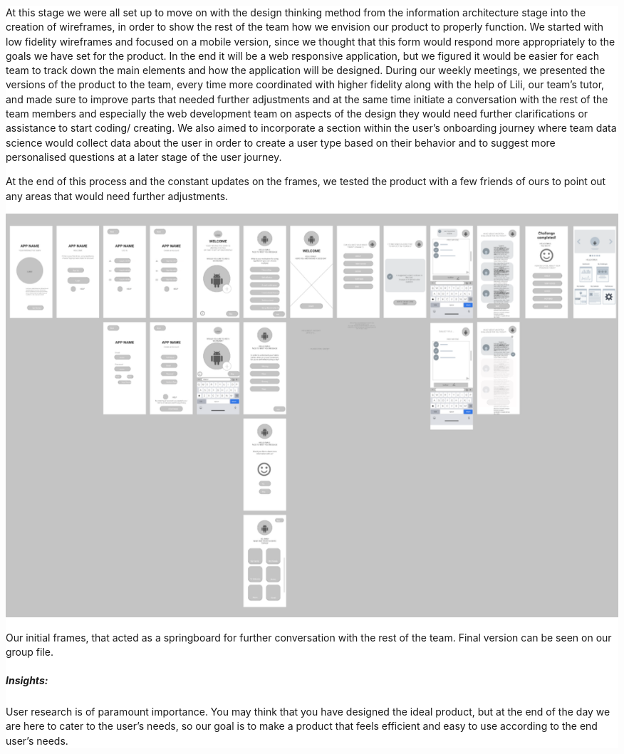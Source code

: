 At this stage we were all set up to move on with the design thinking method from the information architecture stage into the creation of wireframes, in order to show the rest of the team how we envision our product to properly function. We started with low fidelity wireframes and focused on a mobile version, since we thought that this form would respond more appropriately to the goals we have set for the product. In the end it will be a web responsive application, but we figured it would be easier for each team to track down the main elements and how the application will be designed. During our weekly meetings, we presented the versions of the product to the team, every time more coordinated with higher fidelity along with the help of Lili, our team’s tutor, and made sure to improve parts that needed further adjustments and at the same time initiate a conversation with the rest of the team members and especially the web development team on aspects of the design they would need further clarifications or assistance to start coding/ creating. We also aimed to incorporate a section within the user’s onboarding journey where team data science would collect data about the user in order to create a user type based on their behavior and to suggest more personalised questions at a later stage of the user journey.

At the end of this process and the constant updates on the frames, we tested the product with a few friends of ours to point out any areas that would need further adjustments.

![wireframes](wireframes.png)

Our initial frames, that acted as a springboard for further conversation with the rest of the team. 
Final version can be seen on our group file.

##### Insights:
User research is of paramount importance. You may think that you have designed the ideal product, but at the end of the day we are here to cater to the user’s needs, so our goal is to make a product that feels efficient and easy to use according to the end user’s needs.
